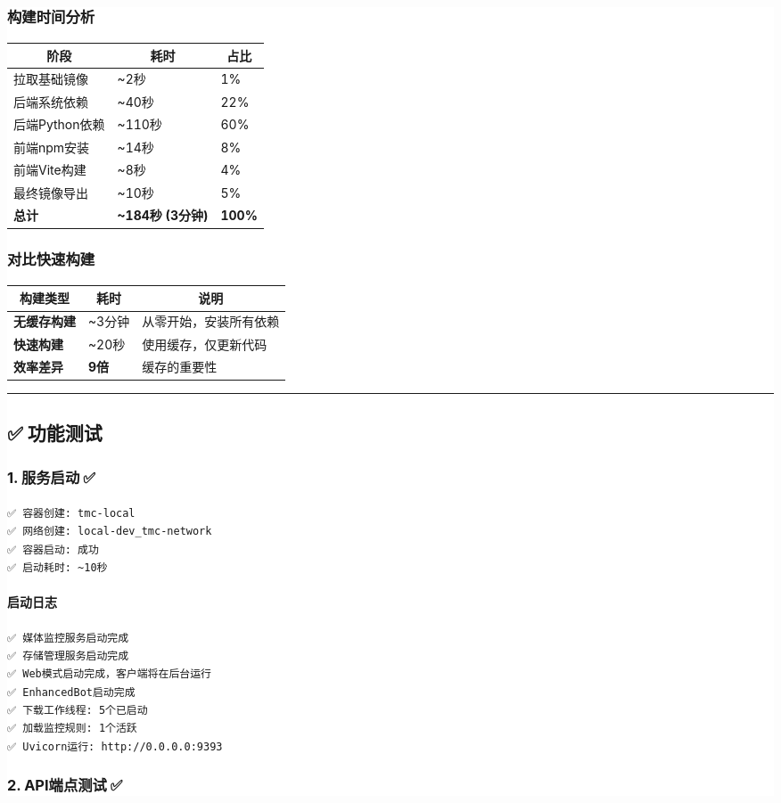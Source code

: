 ### 构建时间分析

| 阶段 | 耗时 | 占比 |
|------|------|------|
| 拉取基础镜像 | ~2秒 | 1% |
| 后端系统依赖 | ~40秒 | 22% |
| 后端Python依赖 | ~110秒 | 60% |
| 前端npm安装 | ~14秒 | 8% |
| 前端Vite构建 | ~8秒 | 4% |
| 最终镜像导出 | ~10秒 | 5% |
| **总计** | **~184秒 (3分钟)** | **100%** |

### 对比快速构建

| 构建类型 | 耗时 | 说明 |
|----------|------|------|
| **无缓存构建** | ~3分钟 | 从零开始，安装所有依赖 |
| **快速构建** | ~20秒 | 使用缓存，仅更新代码 |
| **效率差异** | **9倍** | 缓存的重要性 |

---

## ✅ 功能测试

### 1. 服务启动 ✅

```bash
✅ 容器创建: tmc-local
✅ 网络创建: local-dev_tmc-network
✅ 容器启动: 成功
✅ 启动耗时: ~10秒
```

#### 启动日志
```
✅ 媒体监控服务启动完成
✅ 存储管理服务启动完成
✅ Web模式启动完成，客户端将在后台运行
✅ EnhancedBot启动完成
✅ 下载工作线程: 5个已启动
✅ 加载监控规则: 1个活跃
✅ Uvicorn运行: http://0.0.0.0:9393
```

### 2. API端点测试 ✅
